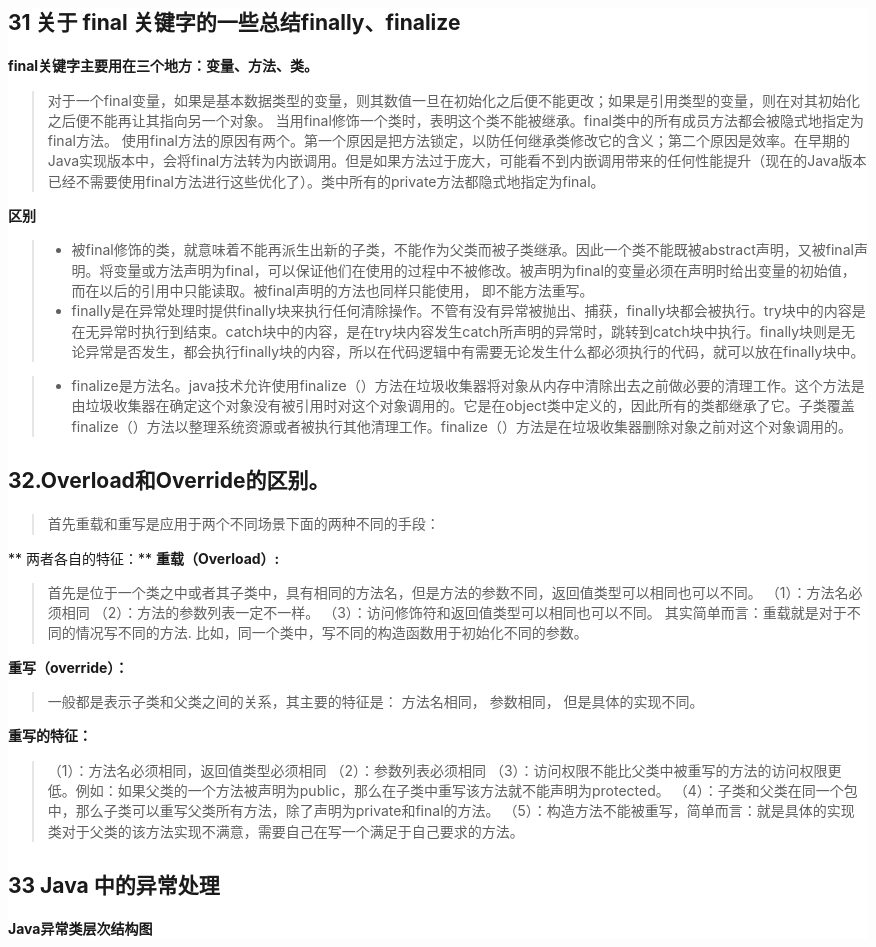 ## 31 关于 final 关键字的一些总结finally、finalize

**final关键字主要用在三个地方：变量、方法、类。**

> 对于一个final变量，如果是基本数据类型的变量，则其数值一旦在初始化之后便不能更改；如果是引用类型的变量，则在对其初始化之后便不能再让其指向另一个对象。
> 当用final修饰一个类时，表明这个类不能被继承。final类中的所有成员方法都会被隐式地指定为final方法。
> 使用final方法的原因有两个。第一个原因是把方法锁定，以防任何继承类修改它的含义；第二个原因是效率。在早期的Java实现版本中，会将final方法转为内嵌调用。但是如果方法过于庞大，可能看不到内嵌调用带来的任何性能提升（现在的Java版本已经不需要使用final方法进行这些优化了）。类中所有的private方法都隐式地指定为final。

**区别**

> - 被final修饰的类，就意味着不能再派生出新的子类，不能作为父类而被子类继承。因此一个类不能既被abstract声明，又被final声明。将变量或方法声明为final，可以保证他们在使用的过程中不被修改。被声明为final的变量必须在声明时给出变量的初始值，而在以后的引用中只能读取。被final声明的方法也同样只能使用，
>   即不能方法重写。
> - finally是在异常处理时提供finally块来执行任何清除操作。不管有没有异常被抛出、捕获，finally块都会被执行。try块中的内容是在无异常时执行到结束。catch块中的内容，是在try块内容发生catch所声明的异常时，跳转到catch块中执行。finally块则是无论异常是否发生，都会执行finally块的内容，所以在代码逻辑中有需要无论发生什么都必须执行的代码，就可以放在finally块中。

> - finalize是方法名。java技术允许使用finalize（）方法在垃圾收集器将对象从内存中清除出去之前做必要的清理工作。这个方法是由垃圾收集器在确定这个对象没有被引用时对这个对象调用的。它是在object类中定义的，因此所有的类都继承了它。子类覆盖finalize（）方法以整理系统资源或者被执行其他清理工作。finalize（）方法是在垃圾收集器删除对象之前对这个对象调用的。 

## 32.Overload和Override的区别。

> 首先重载和重写是应用于两个不同场景下面的两种不同的手段：

** 两者各自的特征：**
 **重载（Overload）:**

> 首先是位于一个类之中或者其子类中，具有相同的方法名，但是方法的参数不同，返回值类型可以相同也可以不同。
> （1）：方法名必须相同
> （2）：方法的参数列表一定不一样。
> （3）：访问修饰符和返回值类型可以相同也可以不同。
> 其实简单而言：重载就是对于不同的情况写不同的方法. 比如，同一个类中，写不同的构造函数用于初始化不同的参数。

**重写（override）：**

> 一般都是表示子类和父类之间的关系，其主要的特征是：
> 方法名相同，
> 参数相同，
> 但是具体的实现不同。

**重写的特征：**

> （1）：方法名必须相同，返回值类型必须相同
> （2）：参数列表必须相同
> （3）：访问权限不能比父类中被重写的方法的访问权限更低。例如：如果父类的一个方法被声明为public，那么在子类中重写该方法就不能声明为protected。
> （4）：子类和父类在同一个包中，那么子类可以重写父类所有方法，除了声明为private和final的方法。
> （5）：构造方法不能被重写，简单而言：就是具体的实现类对于父类的该方法实现不满意，需要自己在写一个满足于自己要求的方法。

## 33 Java 中的异常处理

**Java异常类层次结构图**


